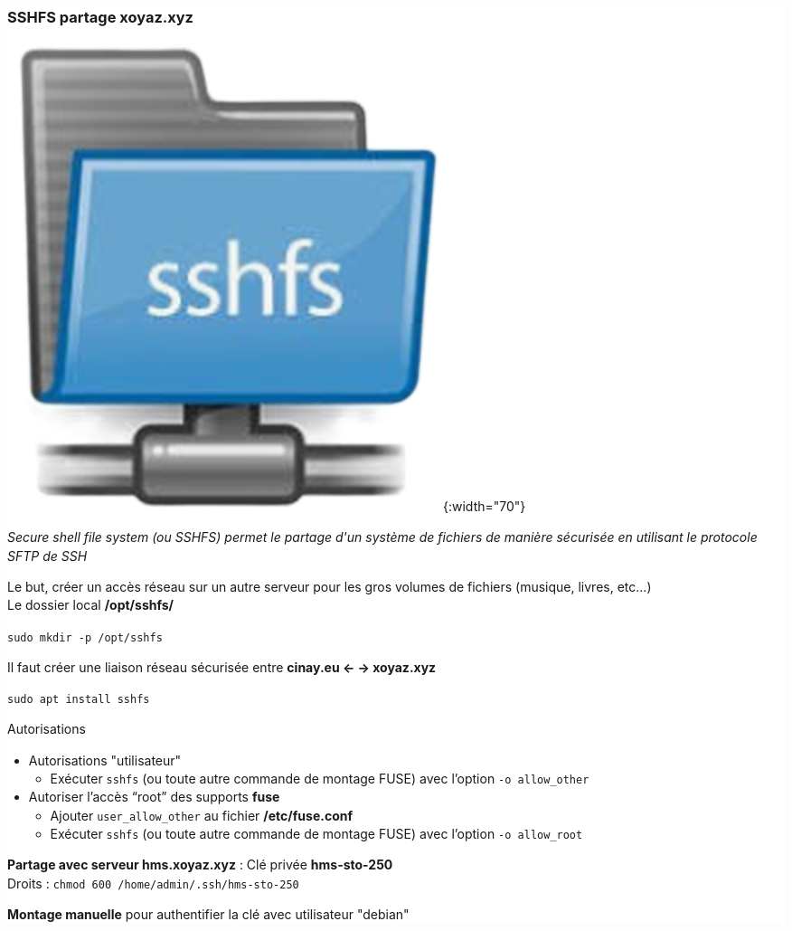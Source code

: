 ### SSHFS partage xoyaz.xyz

![](sshfs-logo.png){:width="70"} 

*Secure shell file system (ou SSHFS) permet le partage d'un système de fichiers de manière sécurisée en utilisant le protocole SFTP de SSH*

Le but, créer un accès réseau sur un autre serveur pour les gros volumes de fichiers (musique, livres, etc...)  
Le dossier local **/opt/sshfs/**

    sudo mkdir -p /opt/sshfs

Il faut créer une liaison réseau sécurisée entre **cinay.eu &larr; &rarr; xoyaz.xyz**  

    sudo apt install sshfs

Autorisations

* Autorisations "utilisateur"
     * Exécuter `sshfs` (ou toute autre commande de montage FUSE) avec l’option `-o allow_other`
* Autoriser l’accès “root” des supports **fuse**
     * Ajouter `user_allow_other` au fichier **/etc/fuse.conf**
     * Exécuter `sshfs` (ou toute autre commande de montage FUSE) avec l’option `-o allow_root`

**Partage avec serveur hms.xoyaz.xyz** : Clé privée **hms-sto-250**   
Droits : `chmod 600 /home/admin/.ssh/hms-sto-250`  

**Montage manuelle** pour authentifier la clé avec utilisateur "debian"
